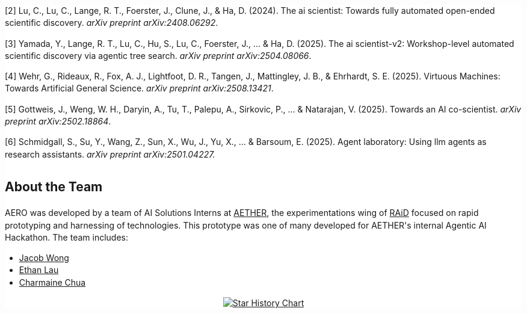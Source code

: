 [2] Lu, C., Lu, C., Lange, R. T., Foerster, J., Clune, J., & Ha, D. (2024). The ai scientist: Towards fully automated open-ended scientific discovery. _arXiv preprint arXiv:2408.06292_.

[3] Yamada, Y., Lange, R. T., Lu, C., Hu, S., Lu, C., Foerster, J., ... & Ha, D. (2025). The ai scientist-v2: Workshop-level automated scientific discovery via agentic tree search. _arXiv preprint arXiv:2504.08066_.

[4] Wehr, G., Rideaux, R., Fox, A. J., Lightfoot, D. R., Tangen, J., Mattingley, J. B., & Ehrhardt, S. E. (2025). Virtuous Machines: Towards Artificial General Science. _arXiv preprint arXiv:2508.13421_.

[5] Gottweis, J., Weng, W. H., Daryin, A., Tu, T., Palepu, A., Sirkovic, P., ... & Natarajan, V. (2025). Towards an AI co-scientist. _arXiv preprint arXiv:2502.18864_.

[6] Schmidgall, S., Su, Y., Wang, Z., Sun, X., Wu, J., Yu, X., ... & Barsoum, E. (2025). Agent laboratory: Using llm agents as research assistants. _arXiv preprint arXiv:2501.04227._

## About the Team

AERO was developed by a team of AI Solutions Interns at [AETHER](https://github.com/aether-raid), the experimentations wing of [RAiD](https://rsaf-agile-inno-digital.defence.gov.sg/) focused on rapid prototyping and harnessing of technologies. This prototype was one of many developed for AETHER's internal Agentic AI Hackathon. The team includes:

- [Jacob Wong](https://www.linkedin.com/in/jacob-wong-160898274/)
- [Ethan Lau](https://www.linkedin.com/in/ethan-lau-yu-cheng/)
- [Charmaine Chua](https://www.linkedin.com/in/charmaine-chua-3a9668274/)


<p align="center">
<a href="https://star-history.com/#aether-raid/modular-search">
  <picture>
    <source media="(prefers-color-scheme: dark)" srcset="https://api.star-history.com/svg?repos=aether-raid/AERO&type=Date&theme=dark" />
    <source media="(prefers-color-scheme: light)" srcset="https://api.star-history.com/svg?repos=aether-raid/AERO&type=Date" />
    <img alt="Star History Chart" src="https://api.star-history.com/svg?repos=aether-raid/AERO&type=Date" />
  </picture>
</a>
</p>
